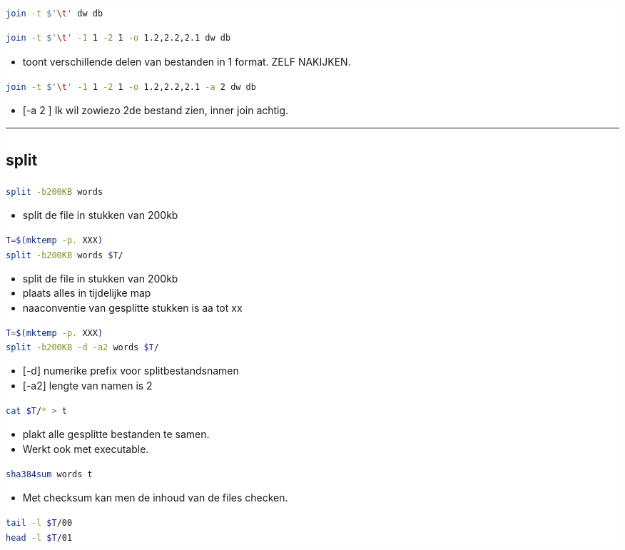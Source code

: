 ```bash
join -t $'\t' dw db
```

```bash
join -t $'\t' -1 1 -2 1 -o 1.2,2.2,2.1 dw db
```

* toont verschillende delen van bestanden in 1 format. ZELF NAKIJKEN.

```bash
join -t $'\t' -1 1 -2 1 -o 1.2,2.2,2.1 -a 2 dw db
```

* [-a 2 ] Ik wil zowiezo 2de bestand zien, inner join achtig.

---

## split

```bash
split -b200KB words
```

* split de file in stukken van 200kb

```bash
T=$(mktemp -p. XXX)
split -b200KB words $T/
```

* split de file in stukken van 200kb
* plaats alles in tijdelijke map
* naaconventie van gesplitte stukken is aa tot xx

```bash
T=$(mktemp -p. XXX)
split -b200KB -d -a2 words $T/
```

* [-d] numerike prefix voor splitbestandsnamen
* [-a2] lengte van namen is 2

```bash
cat $T/* > t
```

* plakt alle gesplitte bestanden te samen.
* Werkt ook met executable.

```bash
sha384sum words t
```

* Met checksum kan men de inhoud van de files checken.

```bash
tail -l $T/00
head -l $T/01
```

